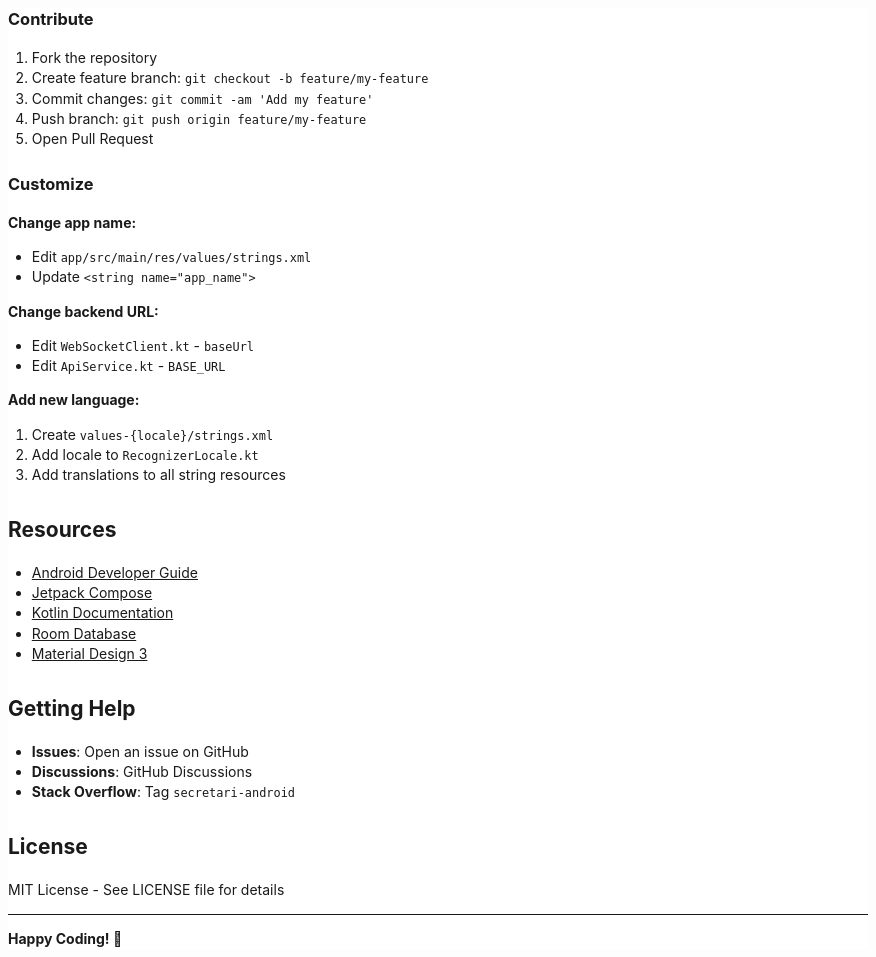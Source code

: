 ### Contribute

1. Fork the repository
2. Create feature branch: `git checkout -b feature/my-feature`
3. Commit changes: `git commit -am 'Add my feature'`
4. Push branch: `git push origin feature/my-feature`
5. Open Pull Request

### Customize

**Change app name:**
- Edit `app/src/main/res/values/strings.xml`
- Update `<string name="app_name">`

**Change backend URL:**
- Edit `WebSocketClient.kt` - `baseUrl`
- Edit `ApiService.kt` - `BASE_URL`

**Add new language:**
1. Create `values-{locale}/strings.xml`
2. Add locale to `RecognizerLocale.kt`
3. Add translations to all string resources

## Resources

- [Android Developer Guide](https://developer.android.com/)
- [Jetpack Compose](https://developer.android.com/jetpack/compose)
- [Kotlin Documentation](https://kotlinlang.org/docs/home.html)
- [Room Database](https://developer.android.com/training/data-storage/room)
- [Material Design 3](https://m3.material.io/)

## Getting Help

- **Issues**: Open an issue on GitHub
- **Discussions**: GitHub Discussions
- **Stack Overflow**: Tag `secretari-android`

## License

MIT License - See LICENSE file for details

---

**Happy Coding! 🚀**

